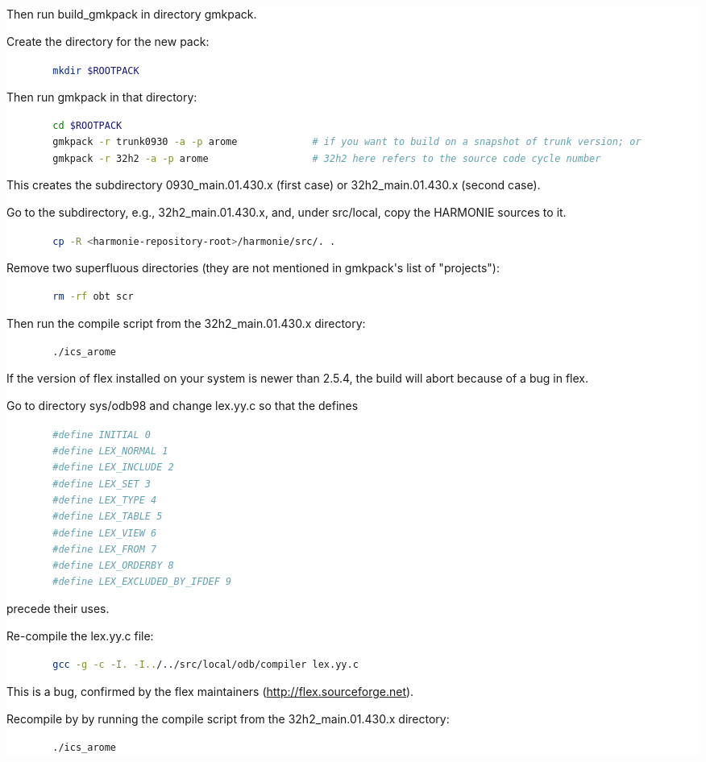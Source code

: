 ```bash
```
Then run build_gmkpack in directory gmkpack.

Create the directory for the new pack:
```bash
        mkdir $ROOTPACK
```
Then run gmkpack in that directory:
```bash
        cd $ROOTPACK
        gmkpack -r trunk0930 -a -p arome             # if you want to build on a snapshot of trunk version; or 
        gmkpack -r 32h2 -a -p arome                  # 32h2 here refers to the source code cycle number 
```
This creates the subdirectory 0930_main.01.430.x (first case) or 32h2_main.01.430.x (second case).

Go to the subdirectory, e.g., 32h2_main.01.430.x, and, under src/local, copy the HARMONIE sources to it.
```bash
        cp -R <harmonie-repository-root>/harmonie/src/. .
```
Remove two superfluous directories (they are not mentioned in gmkpack's list of "projects"):
```bash
        rm -rf obt scr
```
Then run the compile script from the 32h2_main.01.430.x directory:
```bash
        ./ics_arome
```
If the version of flex installed on your system is newer than 2.5.4, the build will abort because of a bug in flex.

Go to directory sys/odb98 and change lex.yy.c so that the defines
```bash
        #define INITIAL 0
        #define LEX_NORMAL 1
        #define LEX_INCLUDE 2
        #define LEX_SET 3
        #define LEX_TYPE 4
        #define LEX_TABLE 5
        #define LEX_VIEW 6
        #define LEX_FROM 7
        #define LEX_ORDERBY 8
        #define LEX_EXCLUDED_BY_IFDEF 9
```
precede their uses.

Re-compile the lex.yy.c file:
```bash
        gcc -g -c -I. -I../../src/local/odb/compiler lex.yy.c
```
This is a bug, confirmed by the flex maintainers (http://flex.sourceforge.net).

Recompile by by running the compile script from the 32h2_main.01.430.x directory:
```bash
        ./ics_arome
```
